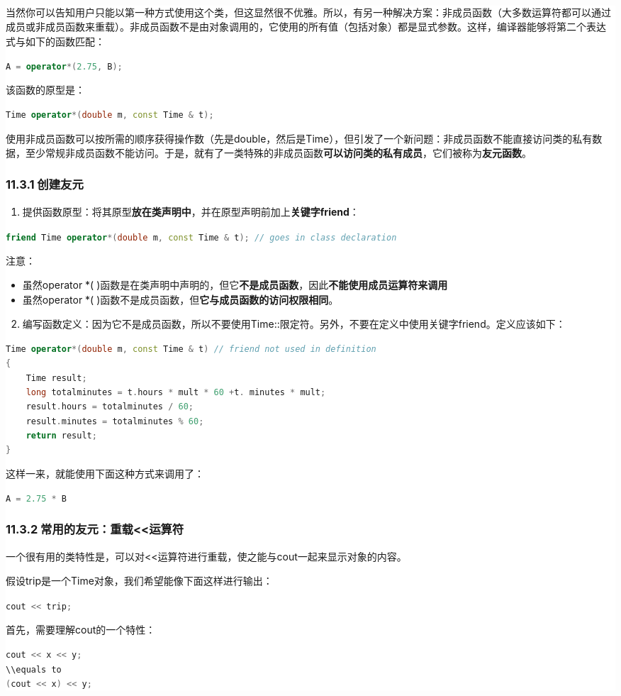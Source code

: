当然你可以告知用户只能以第一种方式使用这个类，但这显然很不优雅。所以，有另一种解决方案：非成员函数（大多数运算符都可以通过成员或非成员函数来重载）。非成员函数不是由对象调用的，它使用的所有值（包括对象）都是显式参数。这样，编译器能够将第二个表达式与如下的函数匹配：

```c++
A = operator*(2.75, B);
```

该函数的原型是：

```c++
Time operator*(double m, const Time & t);
```

使用非成员函数可以按所需的顺序获得操作数（先是double，然后是Time），但引发了一个新问题：非成员函数不能直接访问类的私有数据，至少常规非成员函数不能访问。于是，就有了一类特殊的非成员函数**可以访问类的私有成员**，它们被称为**友元函数**。

### 11.3.1 创建友元

1. 提供函数原型：将其原型**放在类声明中**，并在原型声明前加上**关键字friend**：

```c++
friend Time operator*(double m, const Time & t); // goes in class declaration
```

注意：
- 虽然operator *( )函数是在类声明中声明的，但它**不是成员函数**，因此**不能使用成员运算符来调用**
- 虽然operator *( )函数不是成员函数，但**它与成员函数的访问权限相同**。

2. 编写函数定义：因为它不是成员函数，所以不要使用Time::限定符。另外，不要在定义中使用关键字friend。定义应该如下：

```c++
Time operator*(double m, const Time & t) // friend not used in definition
{
    Time result;
    long totalminutes = t.hours * mult * 60 +t. minutes * mult;
    result.hours = totalminutes / 60;
    result.minutes = totalminutes % 60;
    return result;
}
```

这样一来，就能使用下面这种方式来调用了：

```c++
A = 2.75 * B
```

### 11.3.2 常用的友元：重载<<运算符

一个很有用的类特性是，可以对<<运算符进行重载，使之能与cout一起来显示对象的内容。

假设trip是一个Time对象，我们希望能像下面这样进行输出：

```c++
cout << trip;
```

首先，需要理解cout的一个特性：

```c++
cout << x << y;
\\equals to
(cout << x) << y;
```
